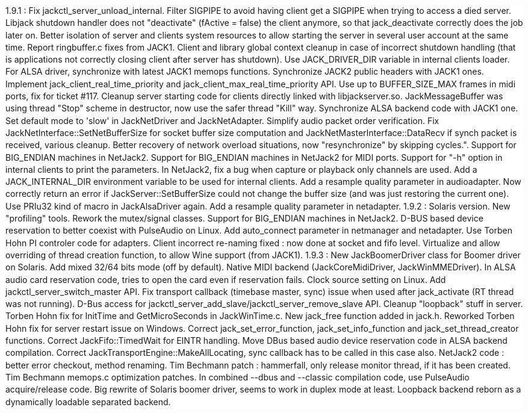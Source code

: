 1.9.1 : Fix jackctl_server_unload_internal. Filter SIGPIPE to avoid having client get a SIGPIPE when trying to access a died server. Libjack shutdown handler does not "deactivate" (fActive = false) the client anymore, so that jack_deactivate correctly does the job later on. Better isolation of server and clients system resources to allow starting the server in several user account at the same time. Report ringbuffer.c fixes from JACK1. Client and library global context cleanup in case of incorrect shutdown handling (that is applications not correctly closing client after server has shutdown). Use JACK_DRIVER_DIR variable in internal clients loader. For ALSA driver, synchronize with latest JACK1 memops functions. Synchronize JACK2 public headers with JACK1 ones. Implement jack_client_real_time_priority and jack_client_max_real_time_priority API. Use up to BUFFER_SIZE_MAX frames in midi ports, fix for ticket #117. Cleanup server starting code for clients directly linked with libjackserver.so. JackMessageBuffer was using thread "Stop" scheme in destructor, now use the safer thread "Kill" way. Synchronize ALSA backend code with JACK1 one. Set default mode to 'slow' in JackNetDriver and JackNetAdapter. Simplify audio packet order verification. Fix JackNetInterface::SetNetBufferSize for socket buffer size computation and JackNetMasterInterface::DataRecv if synch packet is received, various cleanup. Better recovery of network overload situations, now "resynchronize" by skipping cycles.". Support for BIG_ENDIAN machines in NetJack2. Support for BIG_ENDIAN machines in NetJack2 for MIDI ports. Support for "-h" option in internal clients to print the parameters. In NetJack2, fix a bug when capture or playback only channels are used. Add a JACK_INTERNAL_DIR environment variable to be used for internal clients. Add a resample quality parameter in audioadapter. Now correctly return an error if JackServer::SetBufferSize could not change the buffer size (and was just restoring the current one). Use PRIu32 kind of macro in JackAlsaDriver again. Add a resample quality parameter in netadapter.
1.9.2 : Solaris version. New "profiling" tools. Rework the mutex/signal classes. Support for BIG_ENDIAN machines in NetJack2. D-BUS based device reservation to better coexist with PulseAudio on Linux. Add auto_connect parameter in netmanager and netadapter. Use Torben Hohn PI controler code for adapters. Client incorrect re-naming fixed : now done at socket and fifo level. Virtualize and allow overriding of thread creation function, to allow Wine support (from JACK1).
1.9.3 : New JackBoomerDriver class for Boomer driver on Solaris. Add mixed 32/64 bits mode (off by default). Native MIDI backend (JackCoreMidiDriver, JackWinMMEDriver). In ALSA audio card reservation code, tries to open the card even if reservation fails. Clock source setting on Linux. Add jackctl_server_switch_master API. Fix transport callback (timebase master, sync) issue when used after jack_activate (RT thread was not running). D-Bus access for jackctl_server_add_slave/jackctl_server_remove_slave API. Cleanup "loopback" stuff in server. Torben Hohn fix for InitTime and GetMicroSeconds in JackWinTime.c. New jack_free function added in jack.h. Reworked Torben Hohn fix for server restart issue on Windows. Correct jack_set_error_function, jack_set_info_function and jack_set_thread_creator functions. Correct JackFifo::TimedWait for EINTR handling. Move DBus based audio device reservation code in ALSA backend compilation. Correct JackTransportEngine::MakeAllLocating, sync callback has to be called in this case also. NetJack2 code : better error checkout, method renaming. Tim Bechmann patch : hammerfall, only release monitor thread, if it has been created. Tim Bechmann memops.c optimization patches. In combined --dbus and --classic compilation code, use PulseAudio acquire/release code. Big rewrite of Solaris boomer driver, seems to work in duplex mode at least. Loopback backend reborn as a dynamically loadable separated backend. 